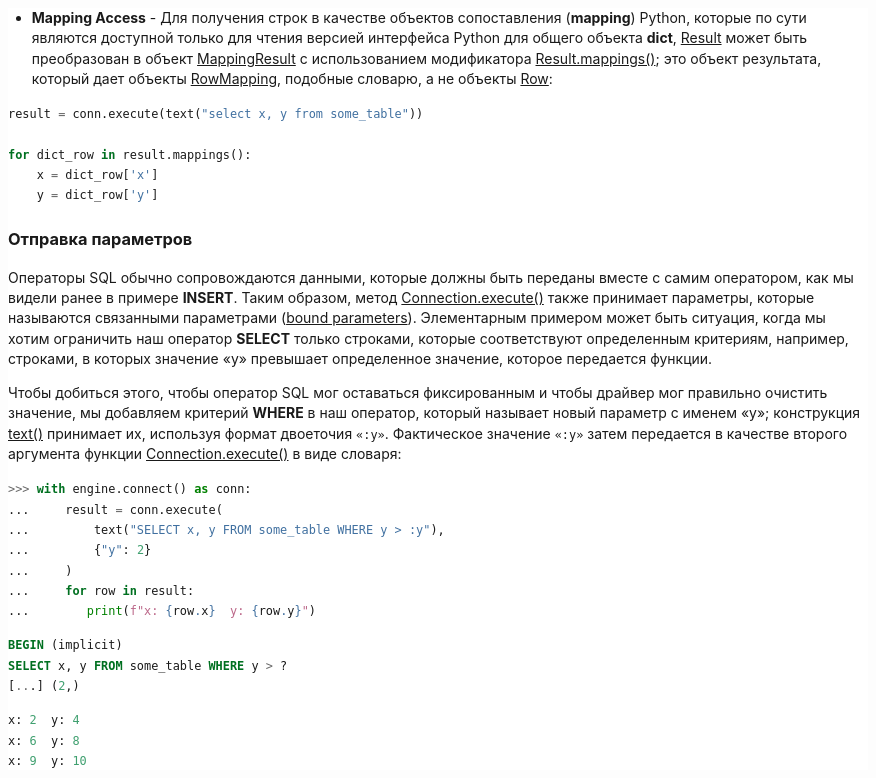 * **Mapping Access** - Для получения строк в качестве объектов сопоставления (**mapping**) Python, которые по сути являются доступной только для чтения версией интерфейса Python для общего объекта **dict**, [Result](https://docs.sqlalchemy.org/en/14/core/connections.html#sqlalchemy.engine.Result) может быть преобразован в объект [MappingResult](https://docs.sqlalchemy.org/en/14/core/connections.html#sqlalchemy.engine.MappingResult) с использованием модификатора [Result.mappings()](https://docs.sqlalchemy.org/en/14/core/connections.html#sqlalchemy.engine.Result.mappings); это объект результата, который дает объекты [RowMapping](https://docs.sqlalchemy.org/en/14/core/connections.html#sqlalchemy.engine.RowMapping), подобные словарю, а не объекты [Row](https://docs.sqlalchemy.org/en/14/core/connections.html#sqlalchemy.engine.Row):

```python
result = conn.execute(text("select x, y from some_table"))

for dict_row in result.mappings():
    x = dict_row['x']
    y = dict_row['y']
```

### Отправка параметров

Операторы SQL обычно сопровождаются данными, которые должны быть переданы вместе с самим оператором, как мы видели ранее в примере **INSERT**. Таким образом, метод [Connection.execute()](https://docs.sqlalchemy.org/en/14/core/future.html#sqlalchemy.future.Connection.execute) также принимает параметры, которые называются связанными параметрами ([bound parameters](https://docs.sqlalchemy.org/en/14/glossary.html#term-bound-parameters)). Элементарным примером может быть ситуация, когда мы хотим ограничить наш оператор **SELECT** только строками, которые соответствуют определенным критериям, например, строками, в которых значение «y» превышает определенное значение, которое передается функции.

Чтобы добиться этого, чтобы оператор SQL мог оставаться фиксированным и чтобы драйвер мог правильно очистить значение, мы добавляем критерий **WHERE** в наш оператор, который называет новый параметр с именем «y»; конструкция [text()](https://docs.sqlalchemy.org/en/14/core/sqlelement.html#sqlalchemy.sql.expression.text) принимает их, используя формат двоеточия `«:y»`. Фактическое значение `«:y»` затем передается в качестве второго аргумента функции [Connection.execute()](https://docs.sqlalchemy.org/en/14/core/future.html#sqlalchemy.future.Connection.execute) в виде словаря:

```python
>>> with engine.connect() as conn:
...     result = conn.execute(
...         text("SELECT x, y FROM some_table WHERE y > :y"),
...         {"y": 2}
...     )
...     for row in result:
...        print(f"x: {row.x}  y: {row.y}")
```

```sql
BEGIN (implicit)
SELECT x, y FROM some_table WHERE y > ?
[...] (2,)
```

```python
x: 2  y: 4
x: 6  y: 8
x: 9  y: 10
```
